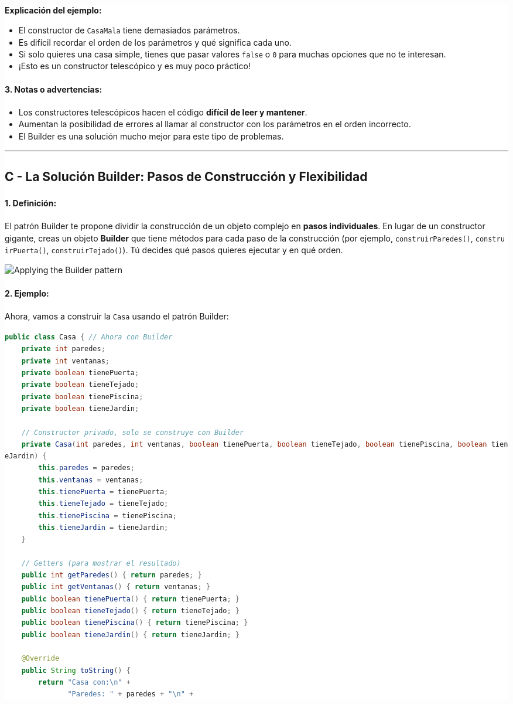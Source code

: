 
**Explicación del ejemplo:**

- El constructor de `CasaMala` tiene demasiados parámetros.
- Es difícil recordar el orden de los parámetros y qué significa cada uno.
- Si solo quieres una casa simple, tienes que pasar valores `false` o `0` para muchas opciones que no te interesan.
- ¡Esto es un constructor telescópico y es muy poco práctico!

#### 3. **Notas o advertencias:**

- Los constructores telescópicos hacen el código **difícil de leer y mantener**.
- Aumentan la posibilidad de errores al llamar al constructor con los parámetros en el orden incorrecto.
- El Builder es una solución mucho mejor para este tipo de problemas.

---

## C - La Solución Builder: Pasos de Construcción y Flexibilidad

#### 1. **Definición:**

El patrón Builder te propone dividir la construcción de un objeto complejo en **pasos individuales**. En lugar de un constructor gigante, creas un objeto **Builder** que tiene métodos para cada paso de la construcción (por ejemplo, `construirParedes()`, `construirPuerta()`, `construirTejado()`). Tú decides qué pasos quieres ejecutar y en qué orden.

![Applying the Builder pattern](https://refactoring.guru/images/patterns/diagrams/builder/solution1.png)

#### 2. **Ejemplo:**

Ahora, vamos a construir la `Casa` usando el patrón Builder:

```java
public class Casa { // Ahora con Builder
    private int paredes;
    private int ventanas;
    private boolean tienePuerta;
    private boolean tieneTejado;
    private boolean tienePiscina;
    private boolean tieneJardin;

    // Constructor privado, solo se construye con Builder
    private Casa(int paredes, int ventanas, boolean tienePuerta, boolean tieneTejado, boolean tienePiscina, boolean tieneJardin) {
        this.paredes = paredes;
        this.ventanas = ventanas;
        this.tienePuerta = tienePuerta;
        this.tieneTejado = tieneTejado;
        this.tienePiscina = tienePiscina;
        this.tieneJardin = tieneJardin;
    }

    // Getters (para mostrar el resultado)
    public int getParedes() { return paredes; }
    public int getVentanas() { return ventanas; }
    public boolean tienePuerta() { return tienePuerta; }
    public boolean tieneTejado() { return tieneTejado; }
    public boolean tienePiscina() { return tienePiscina; }
    public boolean tieneJardin() { return tieneJardin; }

    @Override
    public String toString() {
        return "Casa con:\n" +
               "Paredes: " + paredes + "\n" +
```